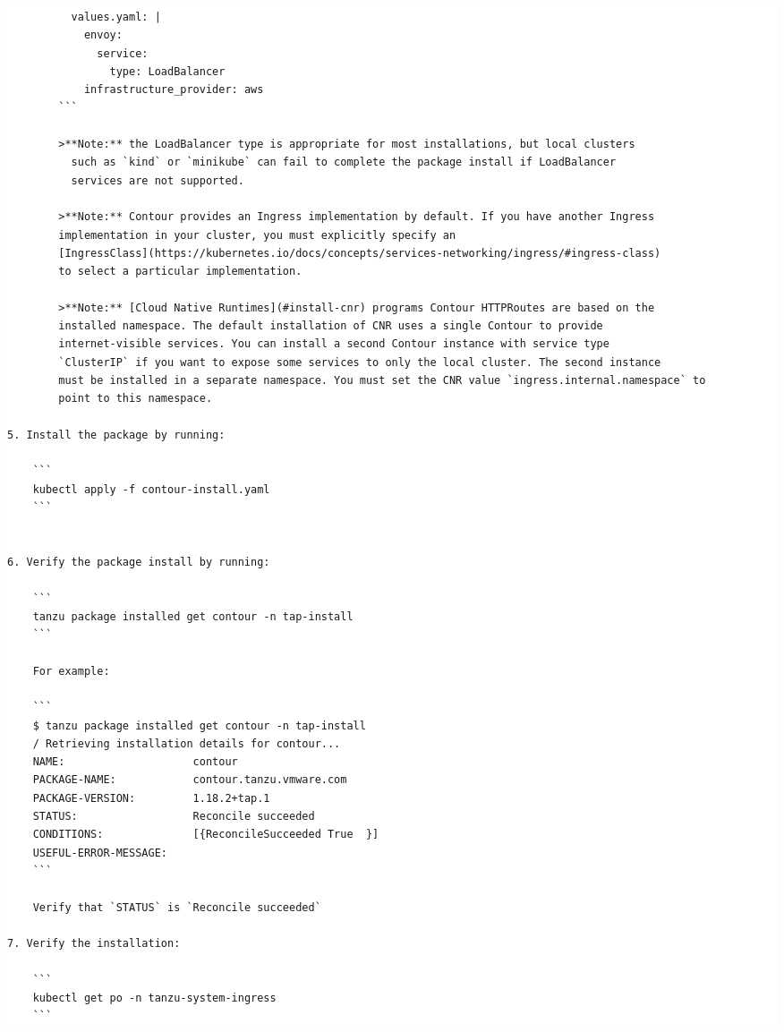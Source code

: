               values.yaml: |
                envoy:
                  service:
                    type: LoadBalancer
                infrastructure_provider: aws
            ```

            >**Note:** the LoadBalancer type is appropriate for most installations, but local clusters
              such as `kind` or `minikube` can fail to complete the package install if LoadBalancer
              services are not supported.

            >**Note:** Contour provides an Ingress implementation by default. If you have another Ingress
            implementation in your cluster, you must explicitly specify an
            [IngressClass](https://kubernetes.io/docs/concepts/services-networking/ingress/#ingress-class)
            to select a particular implementation.

            >**Note:** [Cloud Native Runtimes](#install-cnr) programs Contour HTTPRoutes are based on the
            installed namespace. The default installation of CNR uses a single Contour to provide
            internet-visible services. You can install a second Contour instance with service type
            `ClusterIP` if you want to expose some services to only the local cluster. The second instance
            must be installed in a separate namespace. You must set the CNR value `ingress.internal.namespace` to
            point to this namespace.

    5. Install the package by running:

        ```
        kubectl apply -f contour-install.yaml
        ```


    6. Verify the package install by running:

        ```
        tanzu package installed get contour -n tap-install
        ```

        For example:

        ```
        $ tanzu package installed get contour -n tap-install
        / Retrieving installation details for contour...
        NAME:                    contour
        PACKAGE-NAME:            contour.tanzu.vmware.com
        PACKAGE-VERSION:         1.18.2+tap.1
        STATUS:                  Reconcile succeeded
        CONDITIONS:              [{ReconcileSucceeded True  }]
        USEFUL-ERROR-MESSAGE:
        ```

        Verify that `STATUS` is `Reconcile succeeded`

    7. Verify the installation:

        ```
        kubectl get po -n tanzu-system-ingress
        ```
